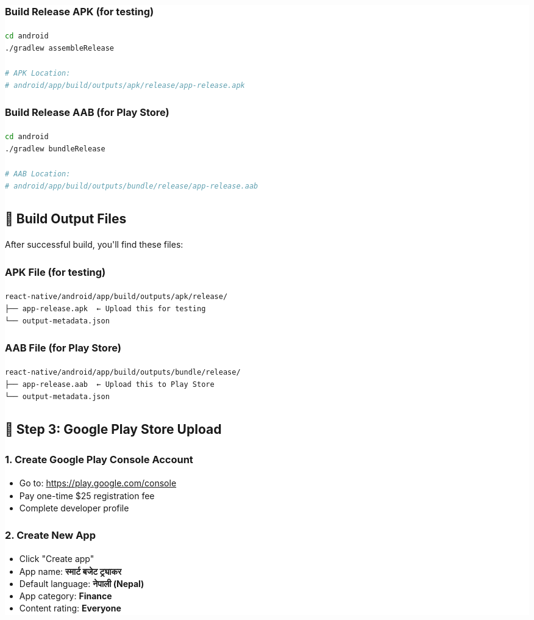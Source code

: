 ### Build Release APK (for testing)
```bash
cd android
./gradlew assembleRelease

# APK Location:
# android/app/build/outputs/apk/release/app-release.apk
```

### Build Release AAB (for Play Store)
```bash
cd android
./gradlew bundleRelease

# AAB Location:
# android/app/build/outputs/bundle/release/app-release.aab
```

## 📂 Build Output Files

After successful build, you'll find these files:

### APK File (for testing)
```
react-native/android/app/build/outputs/apk/release/
├── app-release.apk  ← Upload this for testing
└── output-metadata.json
```

### AAB File (for Play Store)
```
react-native/android/app/build/outputs/bundle/release/
├── app-release.aab  ← Upload this to Play Store
└── output-metadata.json
```

## 🏪 Step 3: Google Play Store Upload

### 1. Create Google Play Console Account
- Go to: https://play.google.com/console
- Pay one-time $25 registration fee
- Complete developer profile

### 2. Create New App
- Click "Create app"
- App name: **स्मार्ट बजेट ट्र्याकर**
- Default language: **नेपाली (Nepal)**
- App category: **Finance**
- Content rating: **Everyone**
